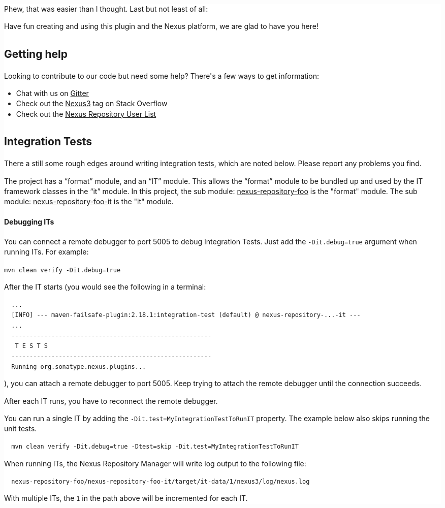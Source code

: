 Phew, that was easier than I thought. Last but not least of all:

Have fun creating and using this plugin and the Nexus platform, we are glad to have you here!

## Getting help

Looking to contribute to our code but need some help? There's a few ways to get information:

* Chat with us on [Gitter](https://gitter.im/sonatype/nexus-developers)
* Check out the [Nexus3](http://stackoverflow.com/questions/tagged/nexus3) tag on Stack Overflow
* Check out the [Nexus Repository User List](https://groups.google.com/a/glists.sonatype.com/forum/?hl=en#!forum/nexus-users)

## Integration Tests

There a still some rough edges around writing integration tests, which are noted below.
Please report any problems you find. 

The project has a “format” module, and an “IT” module. 
   This allows the “format” module to be bundled up and used by the IT framework classes in the “it” module.
   In this project, the sub module: [nexus-repository-foo](nexus-repository-foo) is the "format" module.
   The sub module: [nexus-repository-foo-it](nexus-repository-foo-it) is the "it" module.
      
#### Debugging ITs

  You can connect a remote debugger to port 5005 to debug Integration Tests. Just add the `-Dit.debug=true` argument 
  when running ITs. For example:
  
    mvn clean verify -Dit.debug=true

  After the IT starts (you would see the following in a terminal:
  
      ...
      [INFO] --- maven-failsafe-plugin:2.18.1:integration-test (default) @ nexus-repository-...-it ---
      ...
      -------------------------------------------------------
       T E S T S
      -------------------------------------------------------
      Running org.sonatype.nexus.plugins...

   ), you can attach a remote debugger to port 5005. Keep trying to attach the remote debugger until
   the connection succeeds.

   After each IT runs, you have to reconnect the remote debugger.
   
   You can run a single IT by adding the `-Dit.test=MyIntegrationTestToRunIT` property. The example below also skips
    running the unit tests.
    
      mvn clean verify -Dit.debug=true -Dtest=skip -Dit.test=MyIntegrationTestToRunIT
      
  When running ITs, the Nexus Repository Manager will write log output to the following file:
  
      nexus-repository-foo/nexus-repository-foo-it/target/it-data/1/nexus3/log/nexus.log
      
   With multiple ITs, the `1` in the path above will be incremented for each IT.
